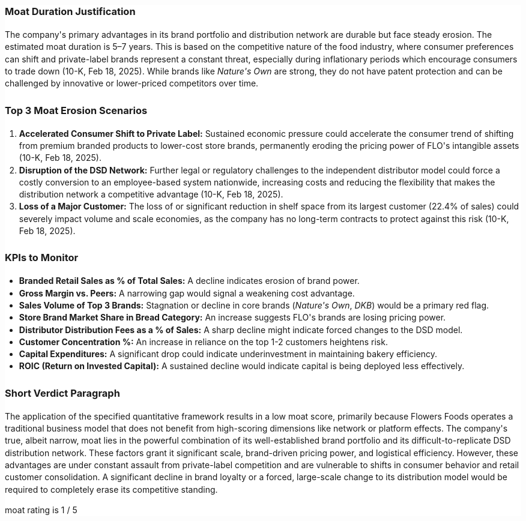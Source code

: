 ### **Moat Duration Justification**
The company's primary advantages in its brand portfolio and distribution network are durable but face steady erosion. The estimated moat duration is 5–7 years. This is based on the competitive nature of the food industry, where consumer preferences can shift and private-label brands represent a constant threat, especially during inflationary periods which encourage consumers to trade down (10-K, Feb 18, 2025). While brands like *Nature's Own* are strong, they do not have patent protection and can be challenged by innovative or lower-priced competitors over time.

### **Top 3 Moat Erosion Scenarios**
1.  **Accelerated Consumer Shift to Private Label:** Sustained economic pressure could accelerate the consumer trend of shifting from premium branded products to lower-cost store brands, permanently eroding the pricing power of FLO's intangible assets (10-K, Feb 18, 2025).
2.  **Disruption of the DSD Network:** Further legal or regulatory challenges to the independent distributor model could force a costly conversion to an employee-based system nationwide, increasing costs and reducing the flexibility that makes the distribution network a competitive advantage (10-K, Feb 18, 2025).
3.  **Loss of a Major Customer:** The loss of or significant reduction in shelf space from its largest customer (22.4% of sales) could severely impact volume and scale economies, as the company has no long-term contracts to protect against this risk (10-K, Feb 18, 2025).

### **KPIs to Monitor**
*   **Branded Retail Sales as % of Total Sales:** A decline indicates erosion of brand power.
*   **Gross Margin vs. Peers:** A narrowing gap would signal a weakening cost advantage.
*   **Sales Volume of Top 3 Brands:** Stagnation or decline in core brands (*Nature's Own*, *DKB*) would be a primary red flag.
*   **Store Brand Market Share in Bread Category:** An increase suggests FLO's brands are losing pricing power.
*   **Distributor Distribution Fees as a % of Sales:** A sharp decline might indicate forced changes to the DSD model.
*   **Customer Concentration %:** An increase in reliance on the top 1-2 customers heightens risk.
*   **Capital Expenditures:** A significant drop could indicate underinvestment in maintaining bakery efficiency.
*   **ROIC (Return on Invested Capital):** A sustained decline would indicate capital is being deployed less effectively.

### **Short Verdict Paragraph**
The application of the specified quantitative framework results in a low moat score, primarily because Flowers Foods operates a traditional business model that does not benefit from high-scoring dimensions like network or platform effects. The company's true, albeit narrow, moat lies in the powerful combination of its well-established brand portfolio and its difficult-to-replicate DSD distribution network. These factors grant it significant scale, brand-driven pricing power, and logistical efficiency. However, these advantages are under constant assault from private-label competition and are vulnerable to shifts in consumer behavior and retail customer consolidation. A significant decline in brand loyalty or a forced, large-scale change to its distribution model would be required to completely erase its competitive standing.

moat rating is 1 / 5